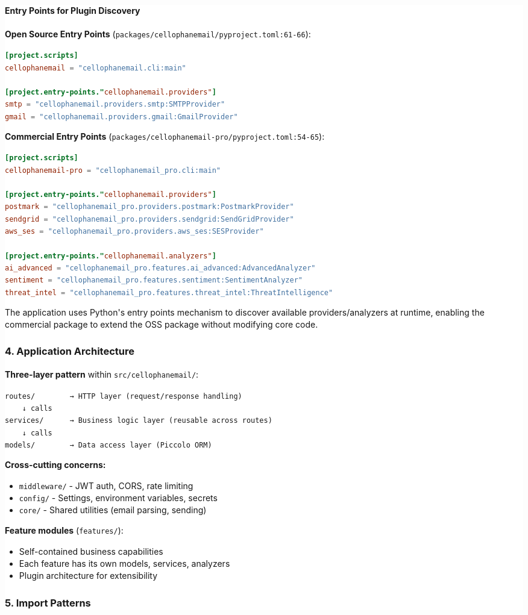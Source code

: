 #### Entry Points for Plugin Discovery

**Open Source Entry Points** (`packages/cellophanemail/pyproject.toml:61-66`):
```toml
[project.scripts]
cellophanemail = "cellophanemail.cli:main"

[project.entry-points."cellophanemail.providers"]
smtp = "cellophanemail.providers.smtp:SMTPProvider"
gmail = "cellophanemail.providers.gmail:GmailProvider"
```

**Commercial Entry Points** (`packages/cellophanemail-pro/pyproject.toml:54-65`):
```toml
[project.scripts]
cellophanemail-pro = "cellophanemail_pro.cli:main"

[project.entry-points."cellophanemail.providers"]
postmark = "cellophanemail_pro.providers.postmark:PostmarkProvider"
sendgrid = "cellophanemail_pro.providers.sendgrid:SendGridProvider"
aws_ses = "cellophanemail_pro.providers.aws_ses:SESProvider"

[project.entry-points."cellophanemail.analyzers"]
ai_advanced = "cellophanemail_pro.features.ai_advanced:AdvancedAnalyzer"
sentiment = "cellophanemail_pro.features.sentiment:SentimentAnalyzer"
threat_intel = "cellophanemail_pro.features.threat_intel:ThreatIntelligence"
```

The application uses Python's entry points mechanism to discover available providers/analyzers at runtime, enabling the commercial package to extend the OSS package without modifying core code.

### 4. Application Architecture

**Three-layer pattern** within `src/cellophanemail/`:

```
routes/        → HTTP layer (request/response handling)
    ↓ calls
services/      → Business logic layer (reusable across routes)
    ↓ calls
models/        → Data access layer (Piccolo ORM)
```

**Cross-cutting concerns:**
- `middleware/` - JWT auth, CORS, rate limiting
- `config/` - Settings, environment variables, secrets
- `core/` - Shared utilities (email parsing, sending)

**Feature modules** (`features/`):
- Self-contained business capabilities
- Each feature has its own models, services, analyzers
- Plugin architecture for extensibility

### 5. Import Patterns
